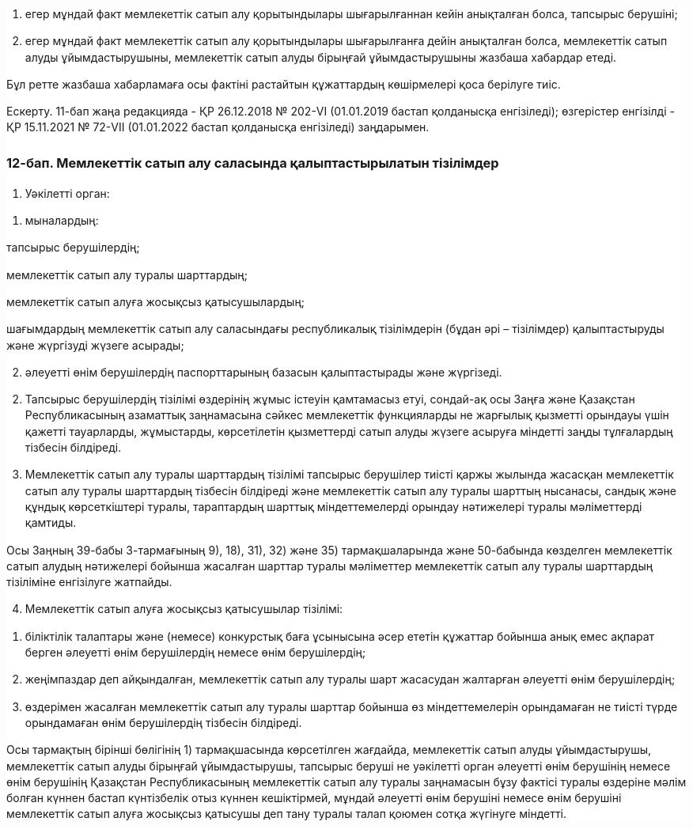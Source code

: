 1) егер мұндай факт мемлекеттік сатып алу қорытындылары шығарылғаннан кейін анықталған болса, тапсырыс берушіні;

2) егер мұндай факт мемлекеттік сатып алу қорытындылары шығарылғанға дейін анықталған болса, мемлекеттік сатып алуды ұйымдастырушыны, мемлекеттік сатып алуды бірыңғай ұйымдастырушыны жазбаша хабардар етеді.

Бұл ретте жазбаша хабарламаға осы фактіні растайтын құжаттардың көшірмелері қоса берілуге тиіс.

Ескерту. 11-бап жаңа редакцияда - ҚР 26.12.2018 № 202-VI (01.01.2019 бастап қолданысқа енгізіледі); өзгерістер енгізілді - ҚР 15.11.2021 № 72-VII (01.01.2022 бастап қолданысқа енгізіледі) заңдарымен.

### 12-бап. Мемлекеттік сатып алу саласында қалыптастырылатын тізілімдер

1. Уәкілетті орган:

1) мыналардың:

тапсырыс берушілердің;

мемлекеттік сатып алу туралы шарттардың;

мемлекеттік сатып алуға жосықсыз қатысушылардың;

шағымдардың мемлекеттік сатып алу саласындағы республикалық тізілімдерін (бұдан әрі – тізілімдер) қалыптастыруды және жүргізуді жүзеге асырады;

2) әлеуетті өнім берушілердің паспорттарының базасын қалыптастырады және жүргізеді.

2. Тапсырыс берушілердің тізілімі өздерінің жұмыс істеуін қамтамасыз етуі, сондай-ақ осы Заңға және Қазақстан Республикасының азаматтық заңнамасына сәйкес мемлекеттік функцияларды не жарғылық қызметті орындауы үшін қажетті тауарларды, жұмыстарды, көрсетілетін қызметтерді сатып алуды жүзеге асыруға міндетті заңды тұлғалардың тізбесін білдіреді.

3. Мемлекеттік сатып алу туралы шарттардың тізілімі тапсырыс берушілер тиісті қаржы жылында жасасқан мемлекеттік сатып алу туралы шарттардың тізбесін білдіреді және мемлекеттік сатып алу туралы шарттың нысанасы, сандық және құндық көрсеткіштері туралы, тараптардың шарттық міндеттемелерді орындау нәтижелері туралы мәліметтерді қамтиды.

Осы Заңның 39-бабы 3-тармағының 9), 18), 31), 32) және 35) тармақшаларында және 50-бабында көзделген мемлекеттік сатып алудың нәтижелері бойынша жасалған шарттар туралы мәліметтер мемлекеттік сатып алу туралы шарттардың тізіліміне енгізілуге жатпайды.

4. Мемлекеттік сатып алуға жосықсыз қатысушылар тізілімі:

1) біліктілік талаптары және (немесе) конкурстық баға ұсынысына әсер ететін құжаттар бойынша анық емес ақпарат берген әлеуетті өнім берушілердің немесе өнім берушілердің;

2) жеңімпаздар деп айқындалған, мемлекеттік сатып алу туралы шарт жасасудан жалтарған әлеуетті өнім берушілердің;

3) өздерімен жасалған мемлекеттік сатып алу туралы шарттар бойынша өз міндеттемелерін орындамаған не тиісті түрде орындамаған өнім берушілердің тізбесін білдіреді.

Осы тармақтың бірінші бөлігінің 1) тармақшасында көрсетілген жағдайда, мемлекеттік сатып алуды ұйымдастырушы, мемлекеттік сатып алуды бірыңғай ұйымдастырушы, тапсырыс беруші не уәкілетті орган әлеуетті өнім берушінің немесе өнім берушінің Қазақстан Республикасының мемлекеттік сатып алу туралы заңнамасын бұзу фактісі туралы өздеріне мәлім болған күннен бастап күнтізбелік отыз күннен кешіктірмей, мұндай әлеуетті өнім берушіні немесе өнім берушіні мемлекеттік сатып алуға жосықсыз қатысушы деп тану туралы талап қоюмен сотқа жүгінуге міндетті.
